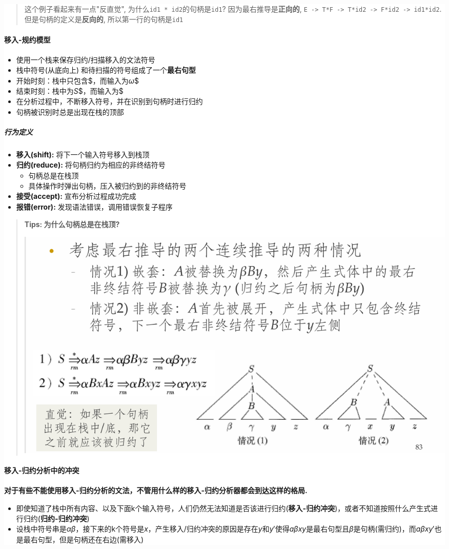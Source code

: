 > 这个例子看起来有一点"反直觉", 为什么`id1 * id2`的句柄是`id1`? 因为最右推导是**正向的**, `E -> T*F -> T*id2 -> F*id2 -> id1*id2`. 但是句柄的定义是**反向的**, 所以第一行的句柄是`id1`

#### 移入-规约模型

- 使用一个栈来保存归约/扫描移入的文法符号
- 栈中符号(从底向上) 和待扫描的符号组成了一个**最右句型**
- 开始时刻：栈中只包含$\$$，而输入为$\omega\$$
- 结束时刻：栈中为$S\$$，而输入为$\$$
- 在分析过程中，不断移入符号，并在识别到句柄时进行归约
- 句柄被识别时总是出现在栈的顶部

##### 行为定义

- **移入(shift):** 将下一个输入符号移入到栈顶
- **归约(reduce):** 将句柄归约为相应的非终结符号
  - 句柄总是在栈顶
  - 具体操作时弹出句柄，压入被归约到的非终结符号
- **接受(accept):** 宣布分析过程成功完成
- **报错(error):** 发现语法错误，调用错误恢复子程序

> **Tips: 为什么句柄总是在栈顶?**
>
> ![pic4-26](Course-Compiler-4/pic4-26.png)

#### 移入-归约分析中的冲突

**对于有些不能使用移入-归约分析的文法，不管用什么样的移入-归约分析器都会到达这样的格局.**

- 即使知道了栈中所有内容、以及下面k个输入符号，人们仍然无法知道是否该进行归约(**移入-归约冲突**)，或者不知道按照什么产生式进行归约(**归约-归约冲突**)
- 设栈中符号串是$\alpha \beta$，接下来的k个符号是$x$，产生移入/归约冲突的原因是存在$y$和$y'$使得$a\beta xy$是最右句型且$\beta$是句柄(需归约)，而$a\beta xy'$也是最右句型，但是句柄还在右边(需移入)

